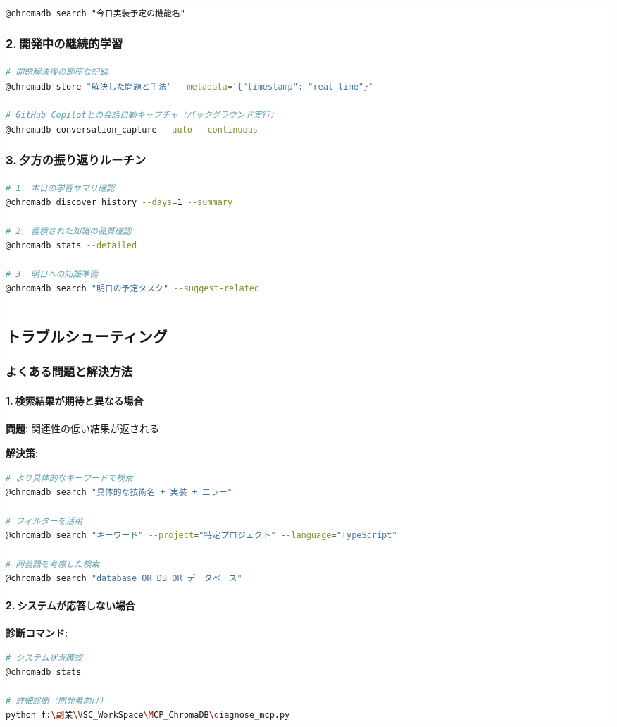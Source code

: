 ```
@chromadb search "今日実装予定の機能名"
```

### 2. 開発中の継続的学習

```bash
# 問題解決後の即座な記録
@chromadb store "解決した問題と手法" --metadata='{"timestamp": "real-time"}'

# GitHub Copilotとの会話自動キャプチャ（バックグラウンド実行）
@chromadb conversation_capture --auto --continuous
```

### 3. 夕方の振り返りルーチン

```bash
# 1. 本日の学習サマリ確認
@chromadb discover_history --days=1 --summary

# 2. 蓄積された知識の品質確認
@chromadb stats --detailed

# 3. 明日への知識準備
@chromadb search "明日の予定タスク" --suggest-related
```

---

## トラブルシューティング

### よくある問題と解決方法

#### 1. 検索結果が期待と異なる場合

**問題**: 関連性の低い結果が返される

**解決策**:
```bash
# より具体的なキーワードで検索
@chromadb search "具体的な技術名 + 実装 + エラー"

# フィルターを活用
@chromadb search "キーワード" --project="特定プロジェクト" --language="TypeScript"

# 同義語を考慮した検索
@chromadb search "database OR DB OR データベース"
```

#### 2. システムが応答しない場合

**診断コマンド**:
```bash
# システム状況確認
@chromadb stats

# 詳細診断（開発者向け）
python f:\副業\VSC_WorkSpace\MCP_ChromaDB\diagnose_mcp.py
```
